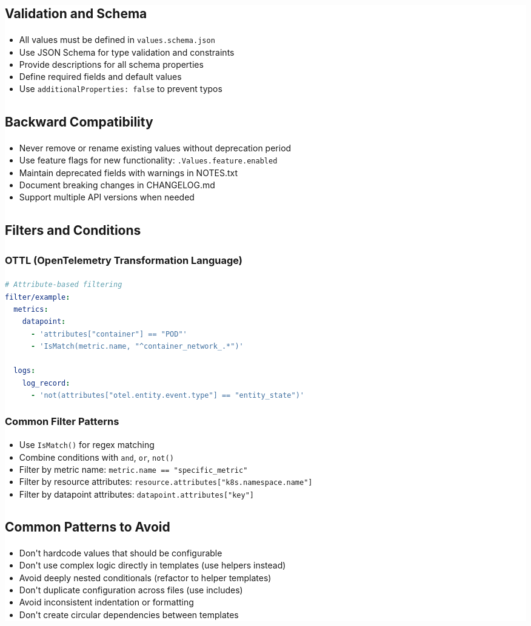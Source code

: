 ## Validation and Schema

- All values must be defined in `values.schema.json`
- Use JSON Schema for type validation and constraints
- Provide descriptions for all schema properties
- Define required fields and default values
- Use `additionalProperties: false` to prevent typos

## Backward Compatibility

- Never remove or rename existing values without deprecation period
- Use feature flags for new functionality: `.Values.feature.enabled`
- Maintain deprecated fields with warnings in NOTES.txt
- Document breaking changes in CHANGELOG.md
- Support multiple API versions when needed

## Filters and Conditions

### OTTL (OpenTelemetry Transformation Language)

```yaml
# Attribute-based filtering
filter/example:
  metrics:
    datapoint:
      - 'attributes["container"] == "POD"'
      - 'IsMatch(metric.name, "^container_network_.*")'
      
  logs:
    log_record:
      - 'not(attributes["otel.entity.event.type"] == "entity_state")'
```

### Common Filter Patterns

- Use `IsMatch()` for regex matching
- Combine conditions with `and`, `or`, `not()`
- Filter by metric name: `metric.name == "specific_metric"`
- Filter by resource attributes: `resource.attributes["k8s.namespace.name"]`
- Filter by datapoint attributes: `datapoint.attributes["key"]`

## Common Patterns to Avoid

- Don't hardcode values that should be configurable
- Don't use complex logic directly in templates (use helpers instead)
- Avoid deeply nested conditionals (refactor to helper templates)
- Don't duplicate configuration across files (use includes)
- Avoid inconsistent indentation or formatting
- Don't create circular dependencies between templates
